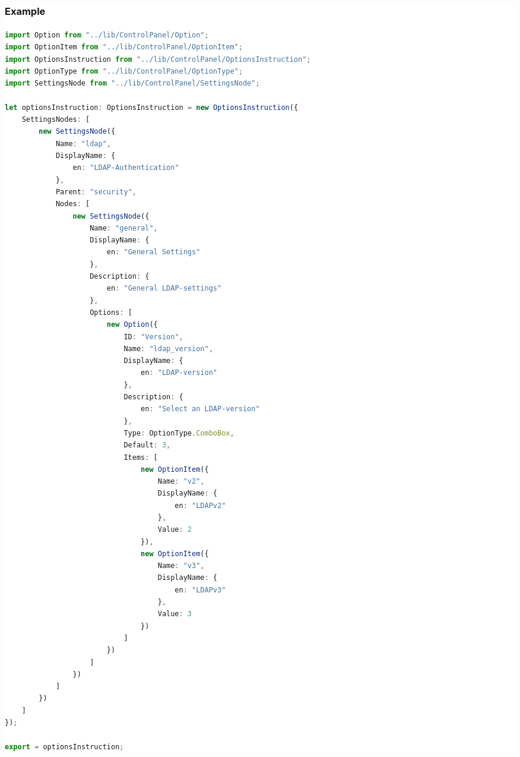 ### Example
```ts
import Option from "../lib/ControlPanel/Option";
import OptionItem from "../lib/ControlPanel/OptionItem";
import OptionsInstruction from "../lib/ControlPanel/OptionsInstruction";
import OptionType from "../lib/ControlPanel/OptionType";
import SettingsNode from "../lib/ControlPanel/SettingsNode";

let optionsInstruction: OptionsInstruction = new OptionsInstruction({
    SettingsNodes: [
        new SettingsNode({
            Name: "ldap",
            DisplayName: {
                en: "LDAP-Authentication"
            },
            Parent: "security",
            Nodes: [
                new SettingsNode({
                    Name: "general",
                    DisplayName: {
                        en: "General Settings"
                    },
                    Description: {
                        en: "General LDAP-settings"
                    },
                    Options: [
                        new Option({
                            ID: "Version",
                            Name: "ldap_version",
                            DisplayName: {
                                en: "LDAP-version"
                            },
                            Description: {
                                en: "Select an LDAP-version"
                            },
                            Type: OptionType.ComboBox,
                            Default: 3,
                            Items: [
                                new OptionItem({
                                    Name: "v2",
                                    DisplayName: {
                                        en: "LDAPv2"
                                    },
                                    Value: 2
                                }),
                                new OptionItem({
                                    Name: "v3",
                                    DisplayName: {
                                        en: "LDAPv3"
                                    },
                                    Value: 3
                                })
                            ]
                        })
                    ]
                })
            ]
        })
    ]
});

export = optionsInstruction;
```
